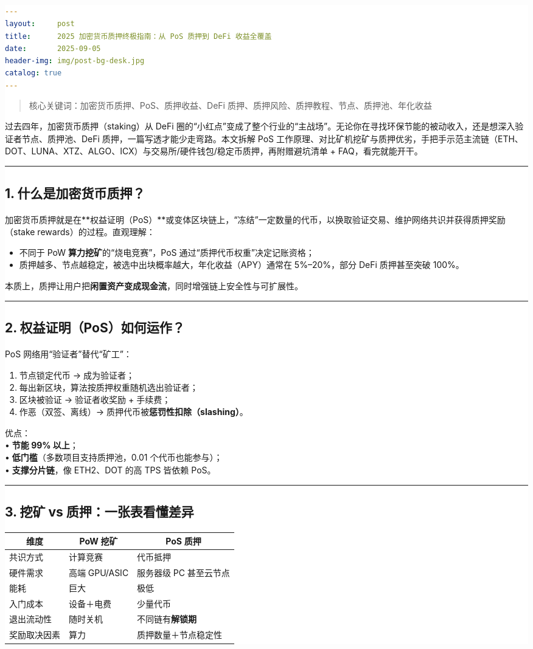 ```yaml
---
layout:     post
title:      2025 加密货币质押终极指南：从 PoS 质押到 DeFi 收益全覆盖
date:       2025-09-05
header-img: img/post-bg-desk.jpg
catalog: true
---
```


> 核心关键词：加密货币质押、PoS、质押收益、DeFi 质押、质押风险、质押教程、节点、质押池、年化收益

过去四年，加密货币质押（staking）从 DeFi 圈的“小红点”变成了整个行业的“主战场”。无论你在寻找环保节能的被动收入，还是想深入验证者节点、质押池、DeFi 质押，一篇写透才能少走弯路。本文拆解 PoS 工作原理、对比矿机挖矿与质押优劣，手把手示范主流链（ETH、DOT、LUNA、XTZ、ALGO、ICX）与交易所/硬件钱包/稳定币质押，再附赠避坑清单 + FAQ，看完就能开干。

---

## 1. 什么是加密货币质押？

加密货币质押就是在**权益证明（PoS）**或变体区块链上，“冻结”一定数量的代币，以换取验证交易、维护网络共识并获得质押奖励（stake rewards）的过程。直观理解：

- 不同于 PoW **算力挖矿**的“烧电竞赛”，PoS 通过“质押代币权重”决定记账资格；
- 质押越多、节点越稳定，被选中出块概率越大，年化收益（APY）通常在 5%–20%，部分 DeFi 质押甚至突破 100%。

本质上，质押让用户把**闲置资产变成现金流**，同时增强链上安全性与可扩展性。

---

## 2. 权益证明（PoS）如何运作？

PoS 网络用“验证者”替代“矿工”：

1. 节点锁定代币 → 成为验证者；
2. 每出新区块，算法按质押权重随机选出验证者；
3. 区块被验证 → 验证者收奖励 + 手续费；
4. 作恶（双签、离线）→ 质押代币被**惩罚性扣除（slashing）**。

优点：  
• **节能 99% 以上**；  
• **低门槛**（多数项目支持质押池，0.01 个代币也能参与）；  
• **支撑分片链**，像 ETH2、DOT 的高 TPS 皆依赖 PoS。

---

## 3. 挖矿 vs 质押：一张表看懂差异

| 维度           | PoW 挖矿           | PoS 质押             |
|----------------|--------------------|----------------------|
| 共识方式       | 计算竞赛           | 代币抵押             |
| 硬件需求       | 高端 GPU/ASIC      | 服务器级 PC 甚至云节点 |
| 能耗           | 巨大               | 极低                 |
| 入门成本       | 设备＋电费         | 少量代币             |
| 退出流动性     | 随时关机           | 不同链有**解锁期**   |
| 奖励取决因素   | 算力               | 质押数量＋节点稳定性 |
